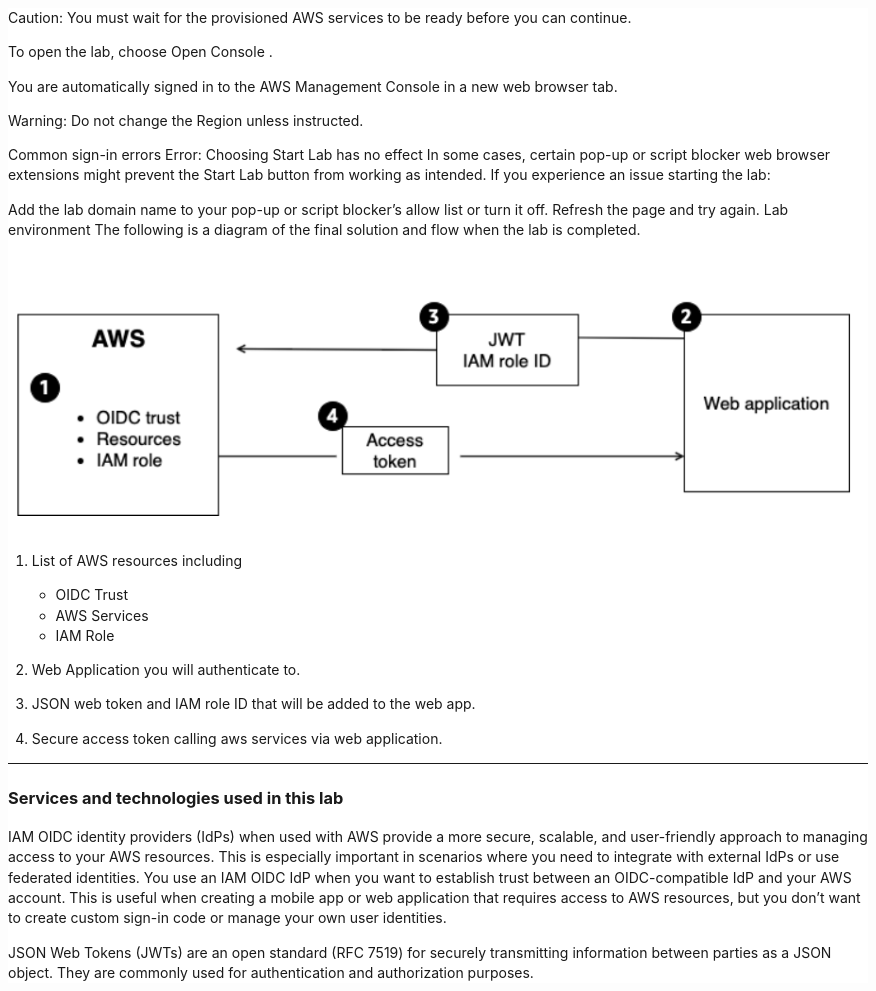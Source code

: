  Caution: You must wait for the provisioned AWS services to be ready before you can continue.

To open the lab, choose Open Console .

You are automatically signed in to the AWS Management Console in a new web browser tab.

 Warning: Do not change the Region unless instructed.

Common sign-in errors
Error: Choosing Start Lab has no effect
In some cases, certain pop-up or script blocker web browser extensions might prevent the Start Lab button from working as intended. If you experience an issue starting the lab:

Add the lab domain name to your pop-up or script blocker’s allow list or turn it off.
Refresh the page and try again.
Lab environment
The following is a diagram of the final solution and flow when the lab is completed.

![Flowchart of AWS resources being authenticated with OIDC tokens to web application and back.](./images/W010Lab1Img10OidcIntegrationWithAwsResources.png)

1. List of AWS resources including 

    * OIDC Trust
    * AWS Services
    * IAM Role

2. Web Application you will authenticate to.
3. JSON web token and IAM role ID that will be added to the web app.
4. Secure access token calling aws services via web application.

---

### Services and technologies used in this lab

IAM OIDC identity providers (IdPs) when used with AWS provide a more secure, scalable, and user-friendly approach to managing access to your AWS resources. This is especially important in scenarios where you need to integrate with external IdPs or use federated identities. You use an IAM OIDC IdP when you want to establish trust between an OIDC-compatible IdP and your AWS account. This is useful when creating a mobile app or web application that requires access to AWS resources, but you don’t want to create custom sign-in code or manage your own user identities.

JSON Web Tokens (JWTs) are an open standard (RFC 7519) for securely transmitting information between parties as a JSON object. They are commonly used for authentication and authorization purposes.
